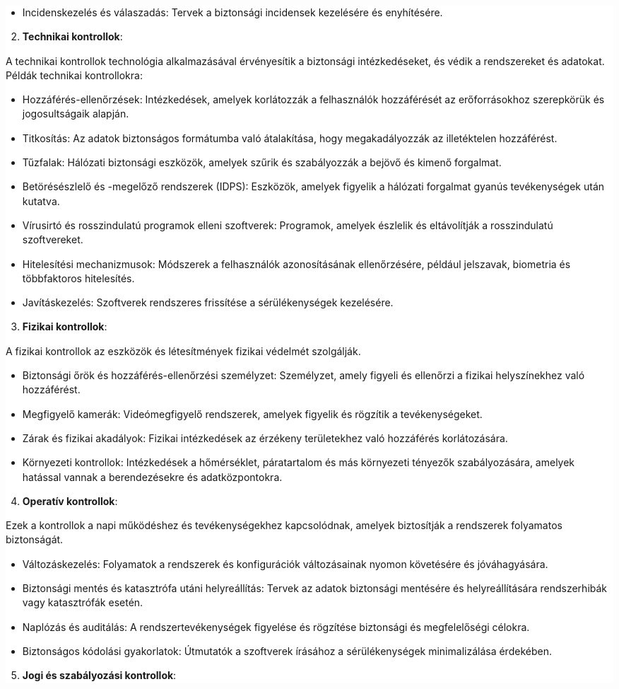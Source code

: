 - Incidenskezelés és válaszadás: Tervek a biztonsági incidensek kezelésére és enyhítésére.

2. **Technikai kontrollok**:

A technikai kontrollok technológia alkalmazásával érvényesítik a biztonsági intézkedéseket, és védik a rendszereket és adatokat. Példák technikai kontrollokra:

- Hozzáférés-ellenőrzések: Intézkedések, amelyek korlátozzák a felhasználók hozzáférését az erőforrásokhoz szerepkörük és jogosultságaik alapján.

- Titkosítás: Az adatok biztonságos formátumba való átalakítása, hogy megakadályozzák az illetéktelen hozzáférést.

- Tűzfalak: Hálózati biztonsági eszközök, amelyek szűrik és szabályozzák a bejövő és kimenő forgalmat.

- Betörésészlelő és -megelőző rendszerek (IDPS): Eszközök, amelyek figyelik a hálózati forgalmat gyanús tevékenységek után kutatva.

- Vírusirtó és rosszindulatú programok elleni szoftverek: Programok, amelyek észlelik és eltávolítják a rosszindulatú szoftvereket.

- Hitelesítési mechanizmusok: Módszerek a felhasználók azonosításának ellenőrzésére, például jelszavak, biometria és többfaktoros hitelesítés.

- Javításkezelés: Szoftverek rendszeres frissítése a sérülékenységek kezelésére.

3. **Fizikai kontrollok**:

A fizikai kontrollok az eszközök és létesítmények fizikai védelmét szolgálják.

- Biztonsági őrök és hozzáférés-ellenőrzési személyzet: Személyzet, amely figyeli és ellenőrzi a fizikai helyszínekhez való hozzáférést.

- Megfigyelő kamerák: Videómegfigyelő rendszerek, amelyek figyelik és rögzítik a tevékenységeket.

- Zárak és fizikai akadályok: Fizikai intézkedések az érzékeny területekhez való hozzáférés korlátozására.

- Környezeti kontrollok: Intézkedések a hőmérséklet, páratartalom és más környezeti tényezők szabályozására, amelyek hatással vannak a berendezésekre és adatközpontokra.

4. **Operatív kontrollok**:

Ezek a kontrollok a napi működéshez és tevékenységekhez kapcsolódnak, amelyek biztosítják a rendszerek folyamatos biztonságát.

- Változáskezelés: Folyamatok a rendszerek és konfigurációk változásainak nyomon követésére és jóváhagyására.

- Biztonsági mentés és katasztrófa utáni helyreállítás: Tervek az adatok biztonsági mentésére és helyreállítására rendszerhibák vagy katasztrófák esetén.

- Naplózás és auditálás: A rendszertevékenységek figyelése és rögzítése biztonsági és megfelelőségi célokra.

- Biztonságos kódolási gyakorlatok: Útmutatók a szoftverek írásához a sérülékenységek minimalizálása érdekében.

5. **Jogi és szabályozási kontrollok**:
